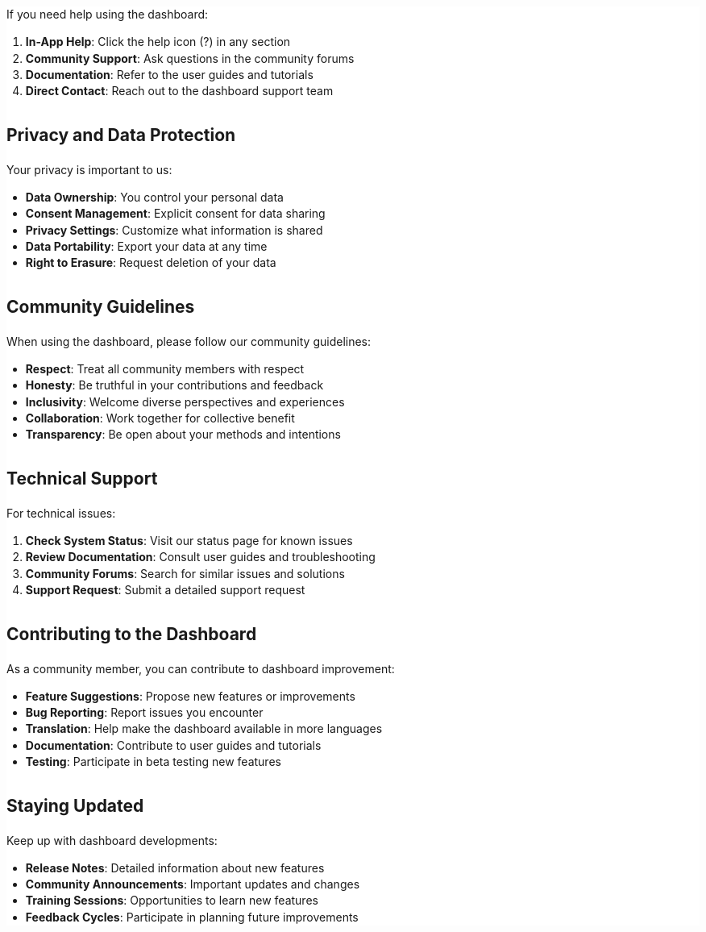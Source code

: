 If you need help using the dashboard:

1. **In-App Help**: Click the help icon (?) in any section
2. **Community Support**: Ask questions in the community forums
3. **Documentation**: Refer to the user guides and tutorials
4. **Direct Contact**: Reach out to the dashboard support team

## Privacy and Data Protection

Your privacy is important to us:

- **Data Ownership**: You control your personal data
- **Consent Management**: Explicit consent for data sharing
- **Privacy Settings**: Customize what information is shared
- **Data Portability**: Export your data at any time
- **Right to Erasure**: Request deletion of your data

## Community Guidelines

When using the dashboard, please follow our community guidelines:

- **Respect**: Treat all community members with respect
- **Honesty**: Be truthful in your contributions and feedback
- **Inclusivity**: Welcome diverse perspectives and experiences
- **Collaboration**: Work together for collective benefit
- **Transparency**: Be open about your methods and intentions

## Technical Support

For technical issues:

1. **Check System Status**: Visit our status page for known issues
2. **Review Documentation**: Consult user guides and troubleshooting
3. **Community Forums**: Search for similar issues and solutions
4. **Support Request**: Submit a detailed support request

## Contributing to the Dashboard

As a community member, you can contribute to dashboard improvement:

- **Feature Suggestions**: Propose new features or improvements
- **Bug Reporting**: Report issues you encounter
- **Translation**: Help make the dashboard available in more languages
- **Documentation**: Contribute to user guides and tutorials
- **Testing**: Participate in beta testing new features

## Staying Updated

Keep up with dashboard developments:

- **Release Notes**: Detailed information about new features
- **Community Announcements**: Important updates and changes
- **Training Sessions**: Opportunities to learn new features
- **Feedback Cycles**: Participate in planning future improvements
